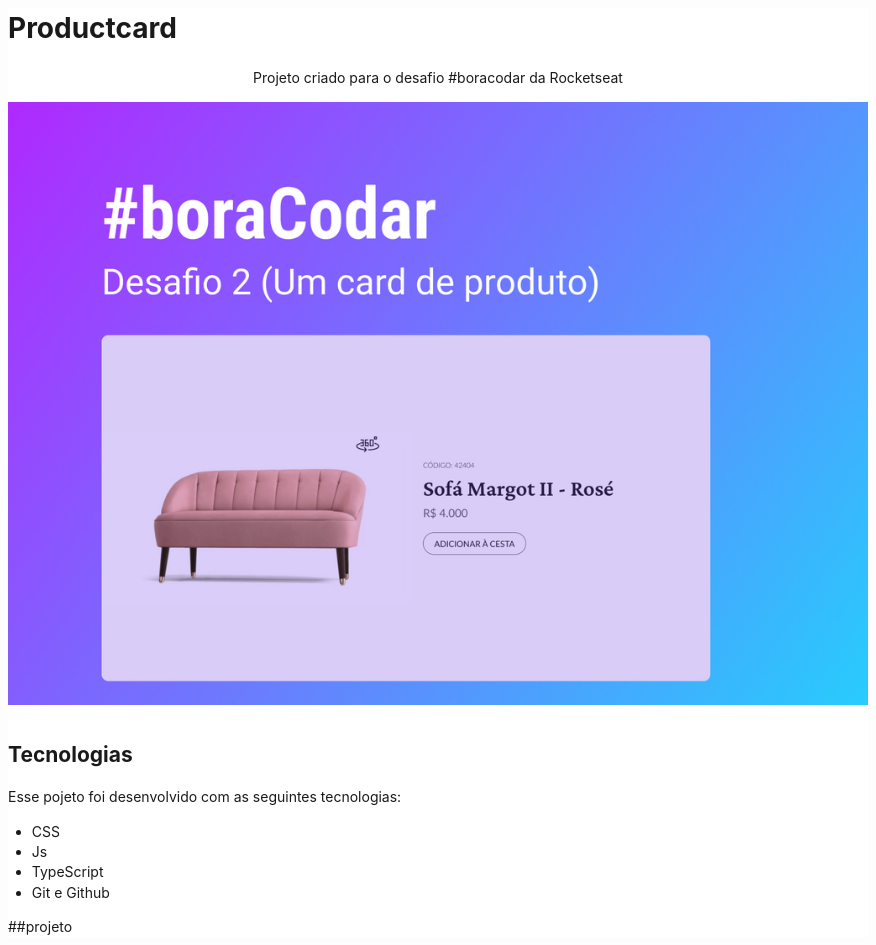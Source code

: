 # Productcard

<p align="center">
  Projeto criado para o desafio #boracodar da Rocketseat
</p>

<p align="center">
  <img alt="projeto #boracodar" src=".github/capa-productcard.jpg"
  width="100%">
</p>

## Tecnologias

Esse pojeto foi desenvolvido com as seguintes tecnologias:

- CSS
- Js
- TypeScript
- Git e Github

##projeto
